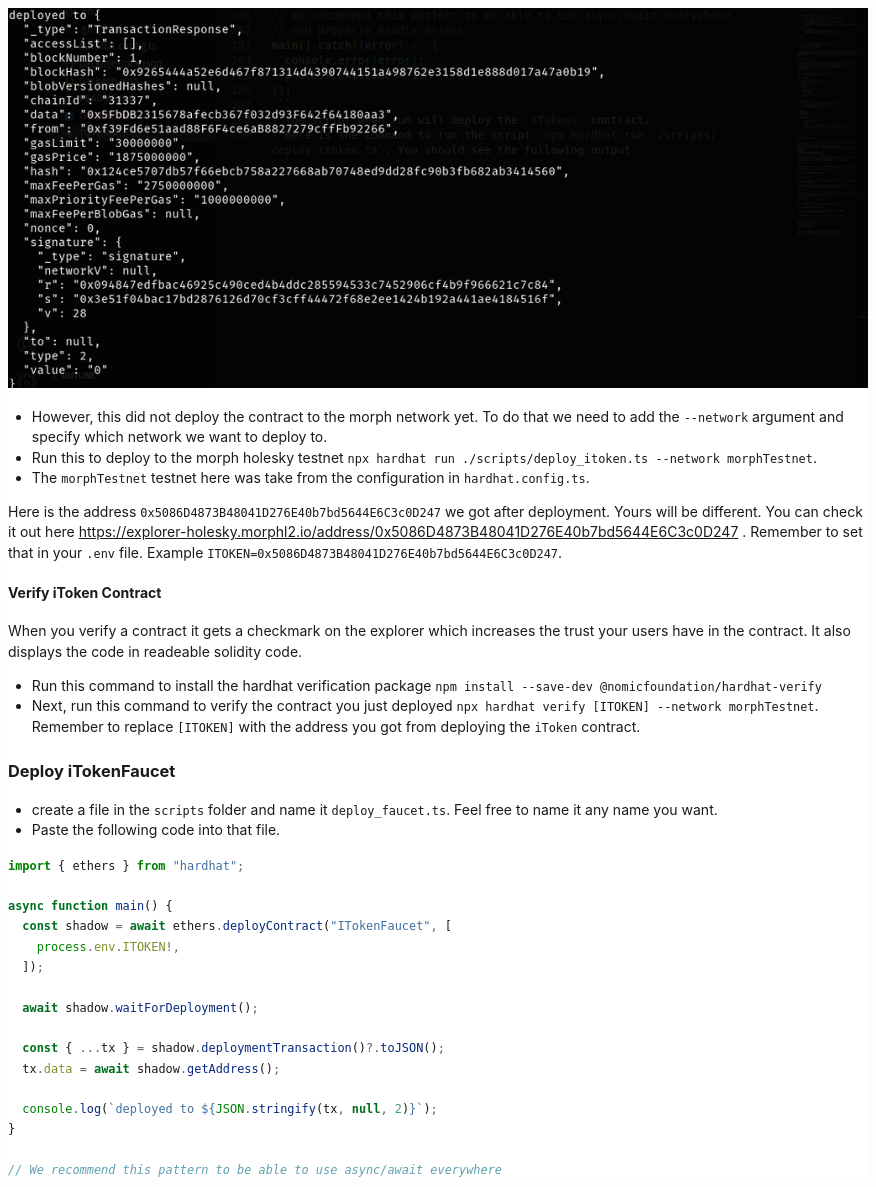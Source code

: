 ![Test](./images/hardhat_deploy.png)

- However, this did not deploy the contract to the morph network yet. To do that we need to add the `--network` argument and specify which network we want to deploy to.
- Run this to deploy to the morph holesky testnet `npx hardhat run ./scripts/deploy_itoken.ts --network morphTestnet`.
- The `morphTestnet` testnet here was take from the configuration in `hardhat.config.ts`.

Here is the address `0x5086D4873B48041D276E40b7bd5644E6C3c0D247` we got after deployment. Yours will be different. You can check it out here https://explorer-holesky.morphl2.io/address/0x5086D4873B48041D276E40b7bd5644E6C3c0D247 . Remember to set that in your `.env` file. Example `ITOKEN=0x5086D4873B48041D276E40b7bd5644E6C3c0D247`.

#### Verify iToken Contract

When you verify a contract it gets a checkmark on the explorer which increases the trust your users have in the contract. It also displays the code in readeable solidity code.

- Run this command to install the hardhat verification package `npm install --save-dev @nomicfoundation/hardhat-verify`
- Next, run this command to verify the contract you just deployed `npx hardhat verify [ITOKEN] --network morphTestnet`. Remember to replace `[ITOKEN]` with the address you got from deploying the `iToken` contract.

### Deploy iTokenFaucet

- create a file in the `scripts` folder and name it `deploy_faucet.ts`. Feel free to name it any name you want.
- Paste the following code into that file.
```typescript
import { ethers } from "hardhat";

async function main() {
  const shadow = await ethers.deployContract("ITokenFaucet", [
    process.env.ITOKEN!,
  ]);

  await shadow.waitForDeployment();

  const { ...tx } = shadow.deploymentTransaction()?.toJSON();
  tx.data = await shadow.getAddress();

  console.log(`deployed to ${JSON.stringify(tx, null, 2)}`);
}

// We recommend this pattern to be able to use async/await everywhere
```